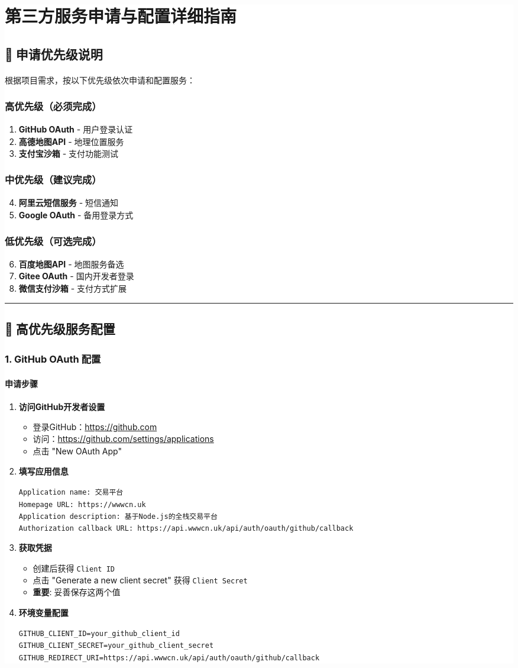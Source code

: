 # 第三方服务申请与配置详细指南

## 🚀 申请优先级说明

根据项目需求，按以下优先级依次申请和配置服务：

### 高优先级（必须完成）
1. **GitHub OAuth** - 用户登录认证
2. **高德地图API** - 地理位置服务
3. **支付宝沙箱** - 支付功能测试

### 中优先级（建议完成）
4. **阿里云短信服务** - 短信通知
5. **Google OAuth** - 备用登录方式

### 低优先级（可选完成）
6. **百度地图API** - 地图服务备选
7. **Gitee OAuth** - 国内开发者登录
8. **微信支付沙箱** - 支付方式扩展

---

## 🎯 高优先级服务配置

### 1. GitHub OAuth 配置

#### 申请步骤
1. **访问GitHub开发者设置**
   - 登录GitHub：https://github.com
   - 访问：https://github.com/settings/applications
   - 点击 "New OAuth App"

2. **填写应用信息**
   ```
   Application name: 交易平台
   Homepage URL: https://wwwcn.uk
   Application description: 基于Node.js的全栈交易平台
   Authorization callback URL: https://api.wwwcn.uk/api/auth/oauth/github/callback
   ```

3. **获取凭据**
   - 创建后获得 `Client ID`
   - 点击 "Generate a new client secret" 获得 `Client Secret`
   - **重要**: 妥善保存这两个值

4. **环境变量配置**
   ```env
   GITHUB_CLIENT_ID=your_github_client_id
   GITHUB_CLIENT_SECRET=your_github_client_secret
   GITHUB_REDIRECT_URI=https://api.wwwcn.uk/api/auth/oauth/github/callback
   ```
